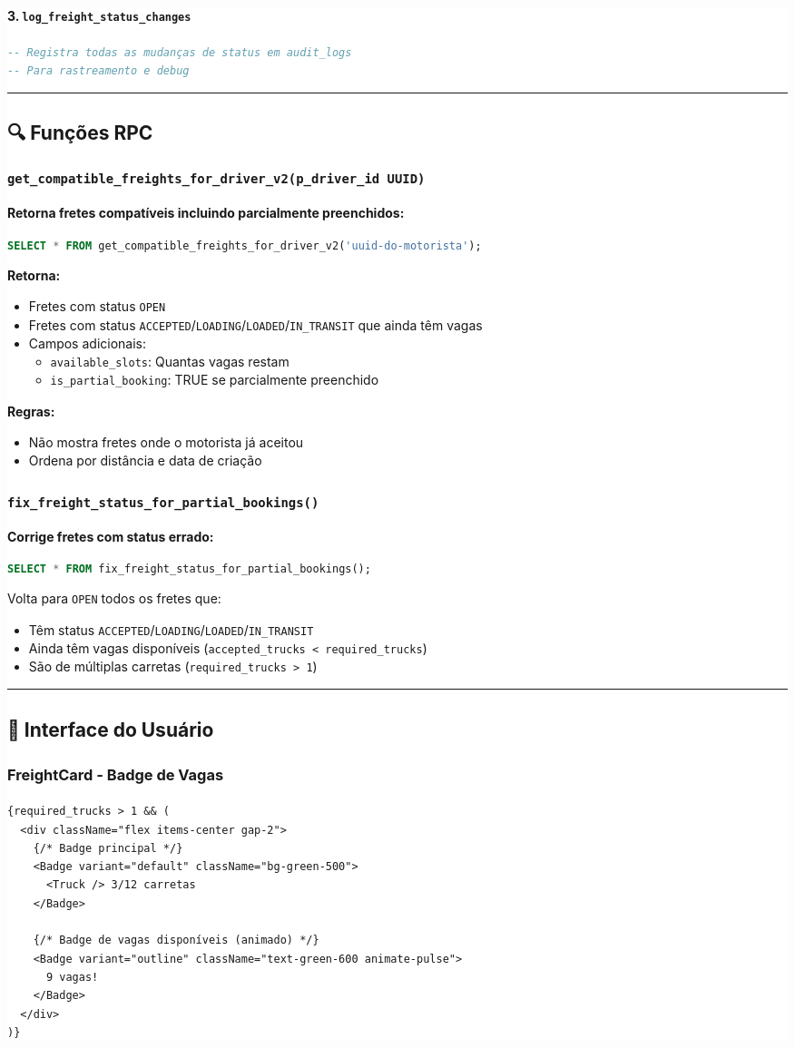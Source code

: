 #### 3. `log_freight_status_changes`
```sql
-- Registra todas as mudanças de status em audit_logs
-- Para rastreamento e debug
```

---

## 🔍 Funções RPC

### `get_compatible_freights_for_driver_v2(p_driver_id UUID)`

**Retorna fretes compatíveis incluindo parcialmente preenchidos:**

```sql
SELECT * FROM get_compatible_freights_for_driver_v2('uuid-do-motorista');
```

**Retorna:**
- Fretes com status `OPEN`
- Fretes com status `ACCEPTED`/`LOADING`/`LOADED`/`IN_TRANSIT` que ainda têm vagas
- Campos adicionais:
  - `available_slots`: Quantas vagas restam
  - `is_partial_booking`: TRUE se parcialmente preenchido

**Regras:**
- Não mostra fretes onde o motorista já aceitou
- Ordena por distância e data de criação

### `fix_freight_status_for_partial_bookings()`

**Corrige fretes com status errado:**

```sql
SELECT * FROM fix_freight_status_for_partial_bookings();
```

Volta para `OPEN` todos os fretes que:
- Têm status `ACCEPTED`/`LOADING`/`LOADED`/`IN_TRANSIT`
- Ainda têm vagas disponíveis (`accepted_trucks < required_trucks`)
- São de múltiplas carretas (`required_trucks > 1`)

---

## 🎨 Interface do Usuário

### FreightCard - Badge de Vagas

```tsx
{required_trucks > 1 && (
  <div className="flex items-center gap-2">
    {/* Badge principal */}
    <Badge variant="default" className="bg-green-500">
      <Truck /> 3/12 carretas
    </Badge>
    
    {/* Badge de vagas disponíveis (animado) */}
    <Badge variant="outline" className="text-green-600 animate-pulse">
      9 vagas!
    </Badge>
  </div>
)}
```
